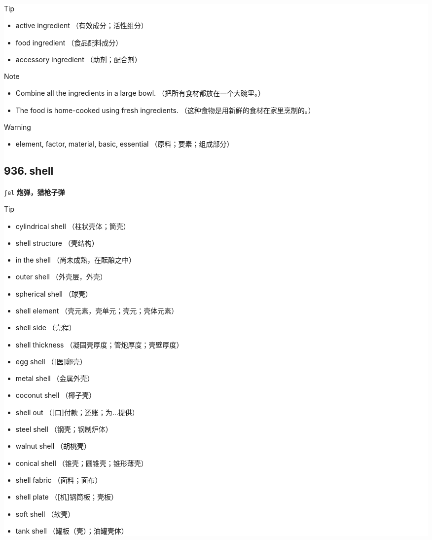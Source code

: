 > [!TIP]
>
> - active ingredient （有效成分；活性组分）
>
> - food ingredient （食品配料成分）
>
> - accessory ingredient （助剂；配合剂）
>

> [!NOTE]
>
> - Combine all the ingredients in a large bowl. （把所有食材都放在一个大碗里。）
>
> - The food is home-cooked using fresh ingredients. （这种食物是用新鲜的食材在家里烹制的。）
>

> [!WARNING]
>
> - element, factor, material, basic, essential （原料；要素；组成部分）
>

## 936. shell

`ʃel`  **炮弹，猎枪子弹**

> [!TIP]
>
> - cylindrical shell （柱状壳体；筒壳）
>
> - shell structure （壳结构）
>
> - in the shell （尚未成熟，在酝酿之中）
>
> - outer shell （外壳层，外壳）
>
> - spherical shell （球壳）
>
> - shell element （壳元素，壳单元；壳元；壳体元素）
>
> - shell side （壳程）
>
> - shell thickness （凝固壳厚度；管炮厚度；壳壁厚度）
>
> - egg shell （[医]卵壳）
>
> - metal shell （金属外壳）
>
> - coconut shell （椰子壳）
>
> - shell out （[口]付款；还账；为…提供）
>
> - steel shell （钢壳；钢制炉体）
>
> - walnut shell （胡桃壳）
>
> - conical shell （锥壳；圆锥壳；锥形薄壳）
>
> - shell fabric （面料；面布）
>
> - shell plate （[机]锅筒板；壳板）
>
> - soft shell （软壳）
>
> - tank shell （罐板（壳）；油罐壳体）
>